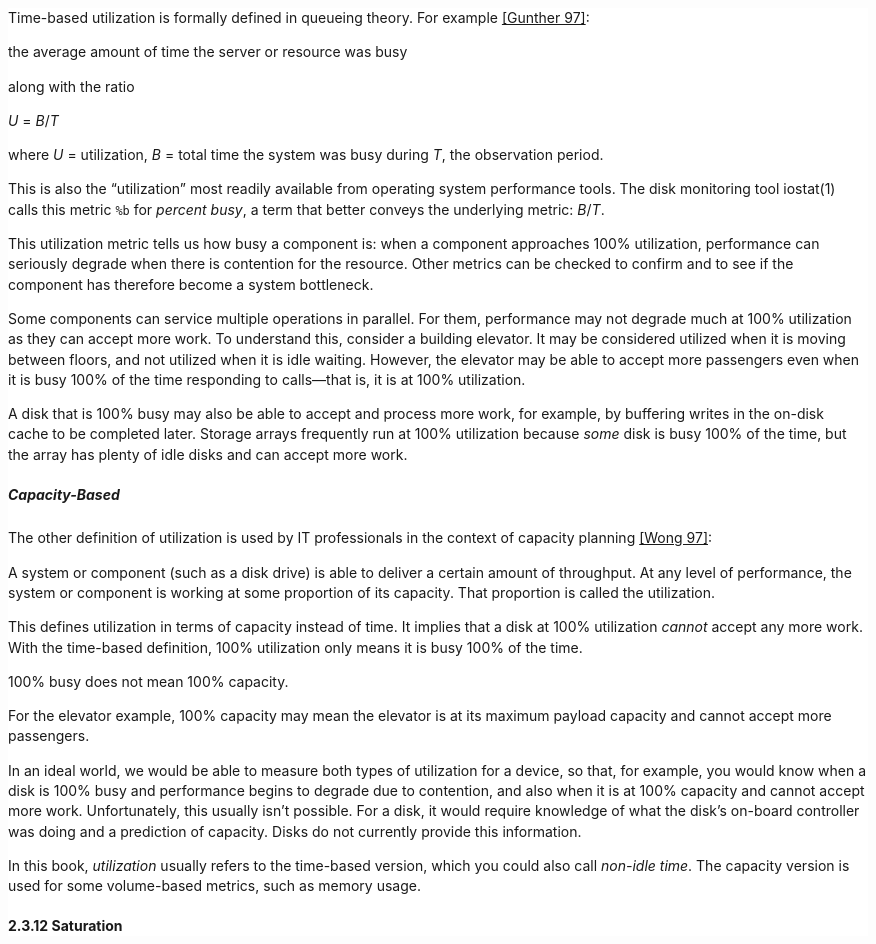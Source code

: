 Time-based utilization is formally defined in queueing theory. For example [\[Gunther 97\]](ch02.md):

the average amount of time the server or resource was busy

along with the ratio

*U* = *B*/*T*

where *U* = utilization, *B* = total time the system was busy during *T*, the observation period.

This is also the “utilization” most readily available from operating system performance tools. The disk monitoring tool iostat(1) calls this metric `%b` for *percent busy*, a term that better conveys the underlying metric: *B*/*T*.

This utilization metric tells us how busy a component is: when a component approaches 100% utilization, performance can seriously degrade when there is contention for the resource. Other metrics can be checked to confirm and to see if the component has therefore become a system bottleneck.

Some components can service multiple operations in parallel. For them, performance may not degrade much at 100% utilization as they can accept more work. To understand this, consider a building elevator. It may be considered utilized when it is moving between floors, and not utilized when it is idle waiting. However, the elevator may be able to accept more passengers even when it is busy 100% of the time responding to calls—that is, it is at 100% utilization.

A disk that is 100% busy may also be able to accept and process more work, for example, by buffering writes in the on-disk cache to be completed later. Storage arrays frequently run at 100% utilization because *some* disk is busy 100% of the time, but the array has plenty of idle disks and can accept more work.

##### Capacity-Based

The other definition of utilization is used by IT professionals in the context of capacity planning [\[Wong 97\]](ch02.md):

A system or component (such as a disk drive) is able to deliver a certain amount of throughput. At any level of performance, the system or component is working at some proportion of its capacity. That proportion is called the utilization.

This defines utilization in terms of capacity instead of time. It implies that a disk at 100% utilization *cannot* accept any more work. With the time-based definition, 100% utilization only means it is busy 100% of the time.

100% busy does not mean 100% capacity.

For the elevator example, 100% capacity may mean the elevator is at its maximum payload capacity and cannot accept more passengers.

In an ideal world, we would be able to measure both types of utilization for a device, so that, for example, you would know when a disk is 100% busy and performance begins to degrade due to contention, and also when it is at 100% capacity and cannot accept more work. Unfortunately, this usually isn’t possible. For a disk, it would require knowledge of what the disk’s on-board controller was doing and a prediction of capacity. Disks do not currently provide this information.

In this book, *utilization* usually refers to the time-based version, which you could also call *non-idle time*. The capacity version is used for some volume-based metrics, such as memory usage.

#### 2.3.12 Saturation
